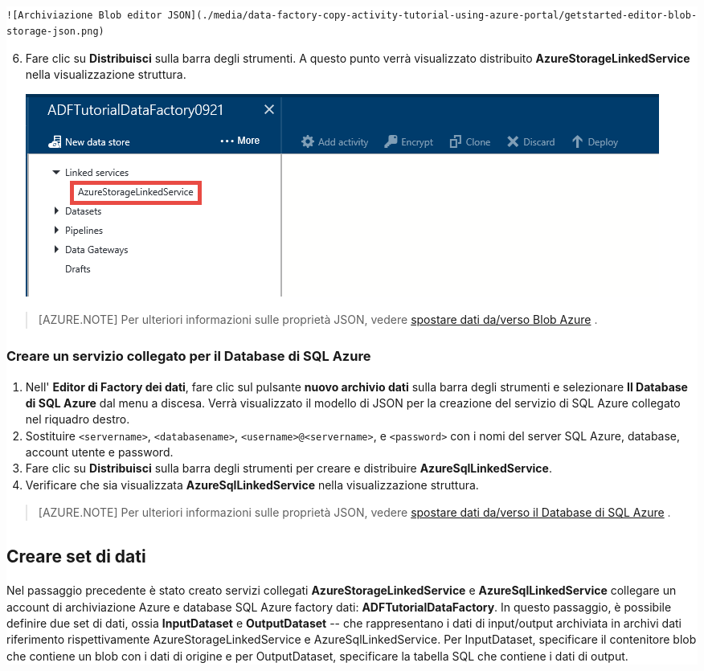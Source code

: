     ![Archiviazione Blob editor JSON](./media/data-factory-copy-activity-tutorial-using-azure-portal/getstarted-editor-blob-storage-json.png) 
6. Fare clic su **Distribuisci** sulla barra degli strumenti. A questo punto verrà visualizzato distribuito **AzureStorageLinkedService** nella visualizzazione struttura. 

    ![Distribuire archiviazione Blob editor](./media/data-factory-copy-activity-tutorial-using-azure-portal/getstarted-editor-blob-storage-deploy.png)

> [AZURE.NOTE]
> Per ulteriori informazioni sulle proprietà JSON, vedere [spostare dati da/verso Blob Azure](data-factory-azure-blob-connector.md#azure-storage-linked-service) .

### <a name="create-a-linked-service-for-the-azure-sql-database"></a>Creare un servizio collegato per il Database di SQL Azure
1. Nell' **Editor di Factory dei dati**, fare clic sul pulsante **nuovo archivio dati** sulla barra degli strumenti e selezionare **Il Database di SQL Azure** dal menu a discesa. Verrà visualizzato il modello di JSON per la creazione del servizio di SQL Azure collegato nel riquadro destro.
2. Sostituire `<servername>`, `<databasename>`, `<username>@<servername>`, e `<password>` con i nomi del server SQL Azure, database, account utente e password. 
3. Fare clic su **Distribuisci** sulla barra degli strumenti per creare e distribuire **AzureSqlLinkedService**.
4. Verificare che sia visualizzata **AzureSqlLinkedService** nella visualizzazione struttura. 

> [AZURE.NOTE]
> Per ulteriori informazioni sulle proprietà JSON, vedere [spostare dati da/verso il Database di SQL Azure](data-factory-azure-sql-connector.md#azure-sql-linked-service-properties) .

## <a name="create-datasets"></a>Creare set di dati
Nel passaggio precedente è stato creato servizi collegati **AzureStorageLinkedService** e **AzureSqlLinkedService** collegare un account di archiviazione Azure e database SQL Azure factory dati: **ADFTutorialDataFactory**. In questo passaggio, è possibile definire due set di dati, ossia **InputDataset** e **OutputDataset** -- che rappresentano i dati di input/output archiviata in archivi dati riferimento rispettivamente AzureStorageLinkedService e AzureSqlLinkedService. Per InputDataset, specificare il contenitore blob che contiene un blob con i dati di origine e per OutputDataset, specificare la tabella SQL che contiene i dati di output. 
